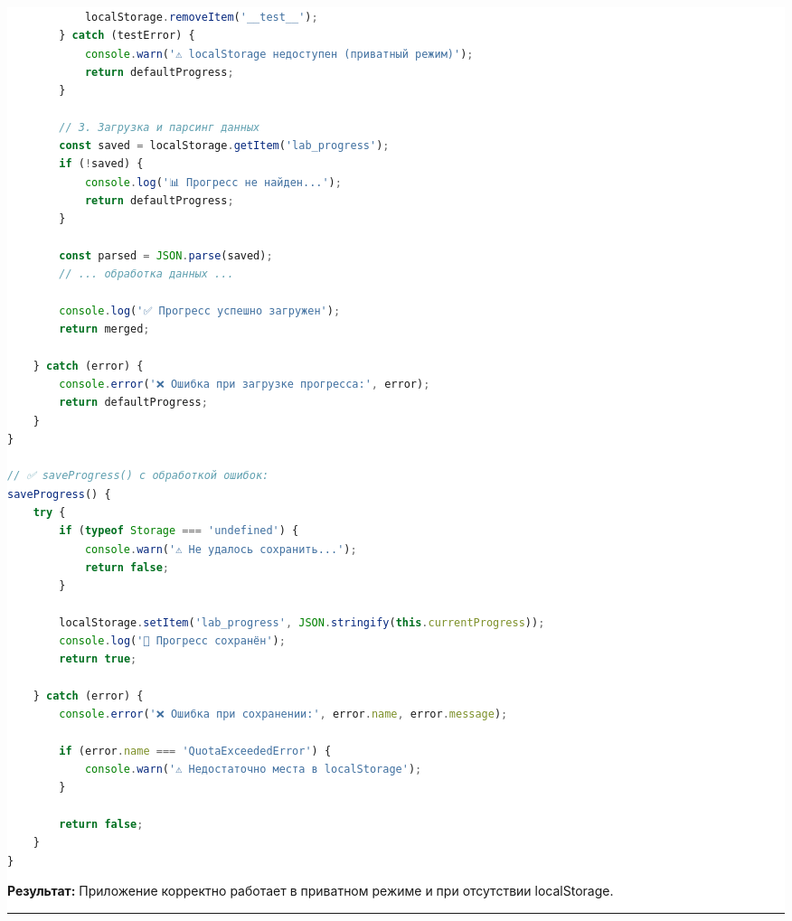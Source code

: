 ```javascript
            localStorage.removeItem('__test__');
        } catch (testError) {
            console.warn('⚠️ localStorage недоступен (приватный режим)');
            return defaultProgress;
        }
        
        // 3. Загрузка и парсинг данных
        const saved = localStorage.getItem('lab_progress');
        if (!saved) {
            console.log('📊 Прогресс не найден...');
            return defaultProgress;
        }
        
        const parsed = JSON.parse(saved);
        // ... обработка данных ...
        
        console.log('✅ Прогресс успешно загружен');
        return merged;
        
    } catch (error) {
        console.error('❌ Ошибка при загрузке прогресса:', error);
        return defaultProgress;
    }
}

// ✅ saveProgress() с обработкой ошибок:
saveProgress() {
    try {
        if (typeof Storage === 'undefined') {
            console.warn('⚠️ Не удалось сохранить...');
            return false;
        }
        
        localStorage.setItem('lab_progress', JSON.stringify(this.currentProgress));
        console.log('💾 Прогресс сохранён');
        return true;
        
    } catch (error) {
        console.error('❌ Ошибка при сохранении:', error.name, error.message);
        
        if (error.name === 'QuotaExceededError') {
            console.warn('⚠️ Недостаточно места в localStorage');
        }
        
        return false;
    }
}
```

**Результат:** Приложение корректно работает в приватном режиме и при отсутствии localStorage.

---